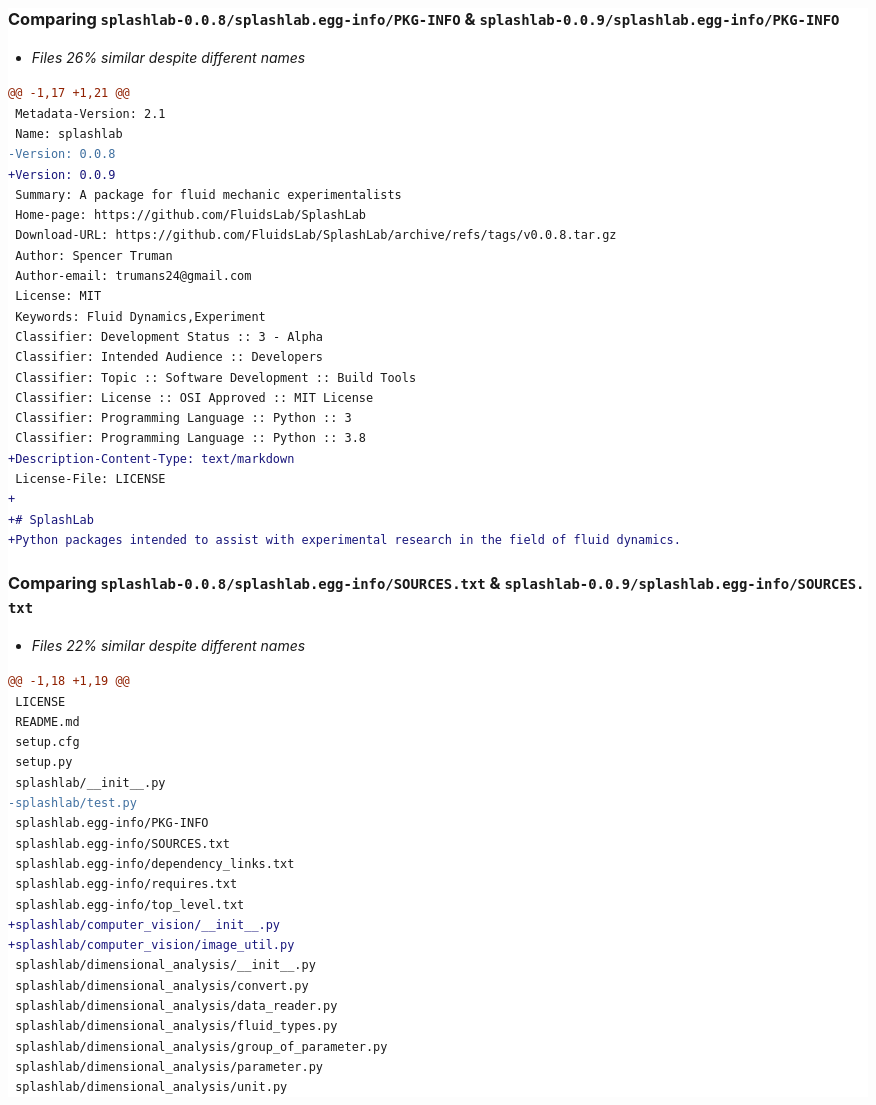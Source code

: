 ### Comparing `splashlab-0.0.8/splashlab.egg-info/PKG-INFO` & `splashlab-0.0.9/splashlab.egg-info/PKG-INFO`

 * *Files 26% similar despite different names*

```diff
@@ -1,17 +1,21 @@
 Metadata-Version: 2.1
 Name: splashlab
-Version: 0.0.8
+Version: 0.0.9
 Summary: A package for fluid mechanic experimentalists
 Home-page: https://github.com/FluidsLab/SplashLab
 Download-URL: https://github.com/FluidsLab/SplashLab/archive/refs/tags/v0.0.8.tar.gz
 Author: Spencer Truman
 Author-email: trumans24@gmail.com
 License: MIT
 Keywords: Fluid Dynamics,Experiment
 Classifier: Development Status :: 3 - Alpha
 Classifier: Intended Audience :: Developers
 Classifier: Topic :: Software Development :: Build Tools
 Classifier: License :: OSI Approved :: MIT License
 Classifier: Programming Language :: Python :: 3
 Classifier: Programming Language :: Python :: 3.8
+Description-Content-Type: text/markdown
 License-File: LICENSE
+
+# SplashLab
+Python packages intended to assist with experimental research in the field of fluid dynamics.
```

### Comparing `splashlab-0.0.8/splashlab.egg-info/SOURCES.txt` & `splashlab-0.0.9/splashlab.egg-info/SOURCES.txt`

 * *Files 22% similar despite different names*

```diff
@@ -1,18 +1,19 @@
 LICENSE
 README.md
 setup.cfg
 setup.py
 splashlab/__init__.py
-splashlab/test.py
 splashlab.egg-info/PKG-INFO
 splashlab.egg-info/SOURCES.txt
 splashlab.egg-info/dependency_links.txt
 splashlab.egg-info/requires.txt
 splashlab.egg-info/top_level.txt
+splashlab/computer_vision/__init__.py
+splashlab/computer_vision/image_util.py
 splashlab/dimensional_analysis/__init__.py
 splashlab/dimensional_analysis/convert.py
 splashlab/dimensional_analysis/data_reader.py
 splashlab/dimensional_analysis/fluid_types.py
 splashlab/dimensional_analysis/group_of_parameter.py
 splashlab/dimensional_analysis/parameter.py
 splashlab/dimensional_analysis/unit.py
```

